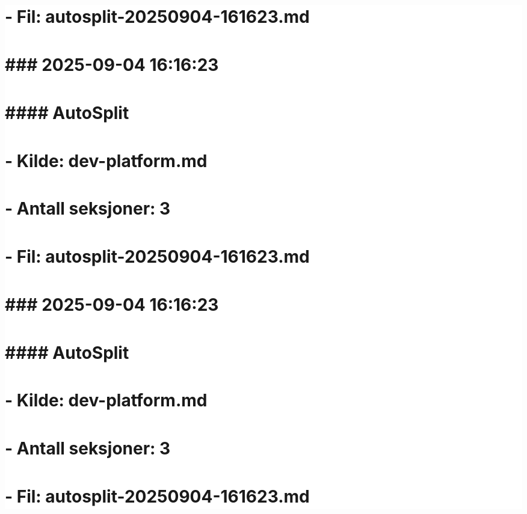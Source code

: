 # \- Fil: autosplit-20250904-161623.md

#

#

#

#

# \### 2025-09-04 16:16:23

# \#### AutoSplit

# \- Kilde: dev-platform.md

# \- Antall seksjoner: 3

# \- Fil: autosplit-20250904-161623.md

#

#

#

#

# \### 2025-09-04 16:16:23

# \#### AutoSplit

# \- Kilde: dev-platform.md

# \- Antall seksjoner: 3

# \- Fil: autosplit-20250904-161623.md

#

#

#
